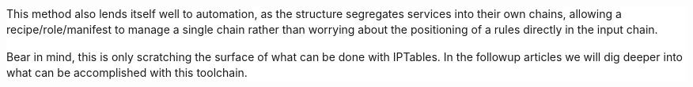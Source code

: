 This method also lends itself well to automation, as the structure segregates services into their own chains, allowing a recipe/role/manifest to manage a single chain rather than worrying about the positioning of a rules directly in the input chain.

Bear in mind, this is only scratching the surface of what can be done with IPTables. In the followup articles we will dig deeper into what can be accomplished with this toolchain.
